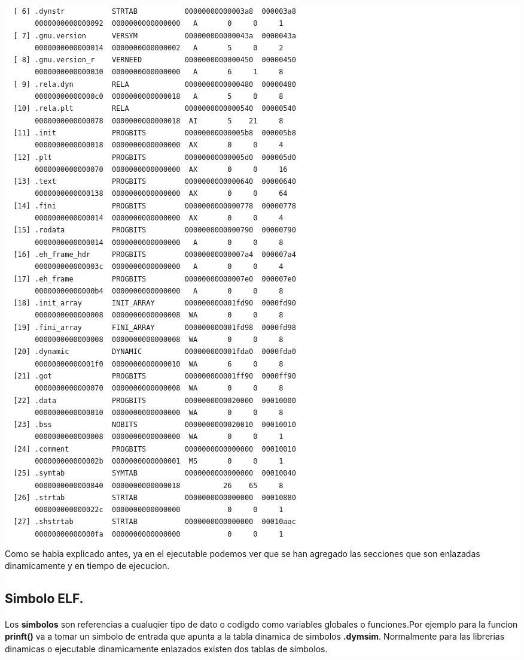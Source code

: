       [ 6] .dynstr           STRTAB           00000000000003a8  000003a8
           0000000000000092  0000000000000000   A       0     0     1
      [ 7] .gnu.version      VERSYM           000000000000043a  0000043a
           0000000000000014  0000000000000002   A       5     0     2
      [ 8] .gnu.version_r    VERNEED          0000000000000450  00000450
           0000000000000030  0000000000000000   A       6     1     8
      [ 9] .rela.dyn         RELA             0000000000000480  00000480
           00000000000000c0  0000000000000018   A       5     0     8
      [10] .rela.plt         RELA             0000000000000540  00000540
           0000000000000078  0000000000000018  AI       5    21     8
      [11] .init             PROGBITS         00000000000005b8  000005b8
           0000000000000018  0000000000000000  AX       0     0     4
      [12] .plt              PROGBITS         00000000000005d0  000005d0
           0000000000000070  0000000000000000  AX       0     0     16
      [13] .text             PROGBITS         0000000000000640  00000640
           0000000000000138  0000000000000000  AX       0     0     64
      [14] .fini             PROGBITS         0000000000000778  00000778
           0000000000000014  0000000000000000  AX       0     0     4
      [15] .rodata           PROGBITS         0000000000000790  00000790
           0000000000000014  0000000000000000   A       0     0     8
      [16] .eh_frame_hdr     PROGBITS         00000000000007a4  000007a4
           000000000000003c  0000000000000000   A       0     0     4
      [17] .eh_frame         PROGBITS         00000000000007e0  000007e0
           00000000000000b4  0000000000000000   A       0     0     8
      [18] .init_array       INIT_ARRAY       000000000001fd90  0000fd90
           0000000000000008  0000000000000008  WA       0     0     8
      [19] .fini_array       FINI_ARRAY       000000000001fd98  0000fd98
           0000000000000008  0000000000000008  WA       0     0     8
      [20] .dynamic          DYNAMIC          000000000001fda0  0000fda0
           00000000000001f0  0000000000000010  WA       6     0     8
      [21] .got              PROGBITS         000000000001ff90  0000ff90
           0000000000000070  0000000000000008  WA       0     0     8
      [22] .data             PROGBITS         0000000000020000  00010000
           0000000000000010  0000000000000000  WA       0     0     8
      [23] .bss              NOBITS           0000000000020010  00010010
           0000000000000008  0000000000000000  WA       0     0     1
      [24] .comment          PROGBITS         0000000000000000  00010010
           000000000000002b  0000000000000001  MS       0     0     1
      [25] .symtab           SYMTAB           0000000000000000  00010040
           0000000000000840  0000000000000018          26    65     8
      [26] .strtab           STRTAB           0000000000000000  00010880
           000000000000022c  0000000000000000           0     0     1
      [27] .shstrtab         STRTAB           0000000000000000  00010aac
           00000000000000fa  0000000000000000           0     0     1

Como se habia explicado antes, ya en el ejecutable podemos ver que se han agregado las secciones que son enlazadas dinamicamente y en tiempo de ejecucion.

## Simbolo ELF.

Los **simbolos** son referencias a cualuqier tipo de dato o codigdo como variables globales o funciones.Por ejemplo para la funcion **prinft()** va a tomar un simbolo de entrada que apunta a la tabla dinamica de simbolos **.dymsim**. Normalmente para las librerias dinamicas o ejecutable dinamicamente enlazados existen dos tablas de simbolos.
